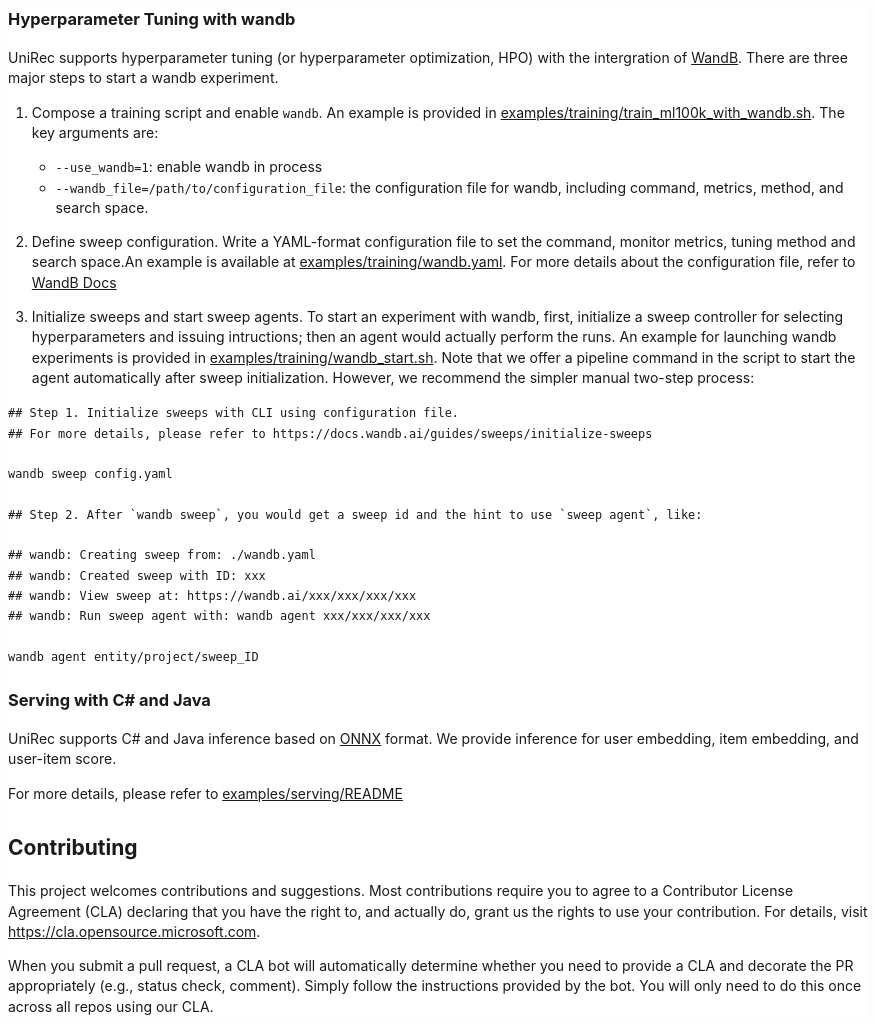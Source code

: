 ### Hyperparameter Tuning with wandb

UniRec supports hyperparameter tuning (or hyperparameter optimization, HPO) with the intergration of [WandB](https://wandb.ai). There are three major steps to start a wandb experiment.


 1. Compose a training script and enable `wandb`. An example is provided in [examples/training/train_ml100k_with_wandb.sh](./examples/training/train_ml100k_with_wandb.sh). The key arguments are:

     - `--use_wandb=1`: enable wandb in process
     - `--wandb_file=/path/to/configuration_file`: the configuration file for wandb, including command, metrics, method, and search space.
 2. Define sweep configuration. Write a YAML-format configuration file to set the command, monitor metrics, tuning method and search space.An example is available at [examples/training/wandb.yaml](./examples/training/wandb.yaml). For more details about the configuration file, refer to [WandB Docs](https://docs.wandb.ai/guides/sweeps/define-sweep-configuration)
 3. Initialize sweeps and start sweep agents. To start an experiment with wandb, first, initialize a sweep controller for selecting hyperparameters and issuing intructions; then an agent would actually perform the runs. An example for launching wandb experiments is provided in [examples/training/wandb_start.sh](./examples/training/wandb_start.sh). Note that we offer a pipeline command in the script to start the agent automatically after sweep initialization. However, we recommend the simpler manual two-step process:

 ```shell
## Step 1. Initialize sweeps with CLI using configuration file. 
## For more details, please refer to https://docs.wandb.ai/guides/sweeps/initialize-sweeps

wandb sweep config.yaml

## Step 2. After `wandb sweep`, you would get a sweep id and the hint to use `sweep agent`, like:

## wandb: Creating sweep from: ./wandb.yaml
## wandb: Created sweep with ID: xxx
## wandb: View sweep at: https://wandb.ai/xxx/xxx/xxx/xxx
## wandb: Run sweep agent with: wandb agent xxx/xxx/xxx/xxx

wandb agent entity/project/sweep_ID
```

### Serving with C# and Java

UniRec supports C# and Java inference based on [ONNX](https://onnxruntime.ai/docs/) format. We provide inference for user embedding, item embedding, and user-item score.

For more details, please refer to [examples/serving/README](./examples/serving/README)



## Contributing

This project welcomes contributions and suggestions.  Most contributions require you to agree to a
Contributor License Agreement (CLA) declaring that you have the right to, and actually do, grant us
the rights to use your contribution. For details, visit https://cla.opensource.microsoft.com.

When you submit a pull request, a CLA bot will automatically determine whether you need to provide
a CLA and decorate the PR appropriately (e.g., status check, comment). Simply follow the instructions
provided by the bot. You will only need to do this once across all repos using our CLA.
